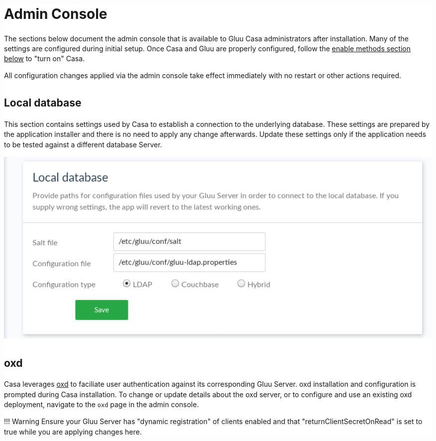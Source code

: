 # Admin Console

The sections below document the admin console that is available to Gluu Casa administrators after installation. Many of the settings are configured during initial setup. Once Casa and Gluu are properly configured, follow the [enable methods section below](#enabled-methods) to "turn on" Casa. 

All configuration changes applied via the admin console take effect immediately with no restart or other actions required.

## Local database 

This section contains settings used by Casa to establish a connection to the underlying database. These settings are prepared by the application installer and there is no need to apply any change afterwards. Update these settings only if the application needs to be tested against a different database Server. 

![local-database](../../assets/casa/admin-console/LocalDatabase.png)

## oxd

Casa leverages [oxd](https://oxd.gluu.org) to faciliate user authentication against its corresponding Gluu Server. oxd installation and configuration is prompted during Casa installation. To change or update details about the oxd server, or to configure and use an existing oxd deployment, navigate to the `oxd` page in the admin console.

!!! Warning
    Ensure your Gluu Server has "dynamic registration" of clients enabled and that "returnClientSecretOnRead" is set to true while you are applying changes here.
